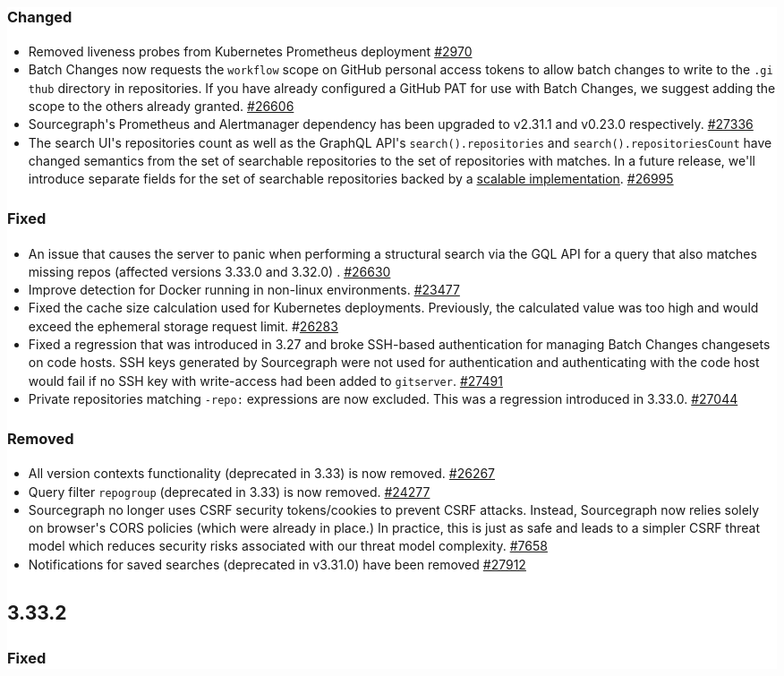 ### Changed

- Removed liveness probes from Kubernetes Prometheus deployment [#2970](https://github.com/sourcegraph/deploy-sourcegraph/pull/2970)
- Batch Changes now requests the `workflow` scope on GitHub personal access tokens to allow batch changes to write to the `.github` directory in repositories. If you have already configured a GitHub PAT for use with Batch Changes, we suggest adding the scope to the others already granted. [#26606](https://github.com/sourcegraph/sourcegraph/issues/26606)
- Sourcegraph's Prometheus and Alertmanager dependency has been upgraded to v2.31.1 and v0.23.0 respectively. [#27336](https://github.com/sourcegraph/sourcegraph/pull/27336)
- The search UI's repositories count as well as the GraphQL API's `search().repositories` and `search().repositoriesCount` have changed semantics from the set of searchable repositories to the set of repositories with matches. In a future release, we'll introduce separate fields for the set of searchable repositories backed by a [scalable implementation](https://github.com/sourcegraph/sourcegraph/issues/27274). [#26995](https://github.com/sourcegraph/sourcegraph/issues/26995)

### Fixed

- An issue that causes the server to panic when performing a structural search via the GQL API for a query that also
  matches missing repos (affected versions 3.33.0 and 3.32.0)
  . [#26630](https://github.com/sourcegraph/sourcegraph/pull/26630)
- Improve detection for Docker running in non-linux
  environments. [#23477](https://github.com/sourcegraph/sourcegraph/issues/23477)
- Fixed the cache size calculation used for Kubernetes deployments. Previously, the calculated value was too high and would exceed the ephemeral storage request limit. #[26283](https://github.com/sourcegraph/sourcegraph/issues/26283)
- Fixed a regression that was introduced in 3.27 and broke SSH-based authentication for managing Batch Changes changesets on code hosts. SSH keys generated by Sourcegraph were not used for authentication and authenticating with the code host would fail if no SSH key with write-access had been added to `gitserver`. [#27491](https://github.com/sourcegraph/sourcegraph/pull/27491)
- Private repositories matching `-repo:` expressions are now excluded. This was a regression introduced in 3.33.0. [#27044](https://github.com/sourcegraph/sourcegraph/issues/27044)

### Removed

- All version contexts functionality (deprecated in 3.33) is now removed. [#26267](https://github.com/sourcegraph/sourcegraph/issues/26267)
- Query filter `repogroup` (deprecated in 3.33) is now removed. [#24277](https://github.com/sourcegraph/sourcegraph/issues/24277)
- Sourcegraph no longer uses CSRF security tokens/cookies to prevent CSRF attacks. Instead, Sourcegraph now relies solely on browser's CORS policies (which were already in place.) In practice, this is just as safe and leads to a simpler CSRF threat model which reduces security risks associated with our threat model complexity. [#7658](https://github.com/sourcegraph/sourcegraph/pull/7658)
- Notifications for saved searches (deprecated in v3.31.0) have been removed [#27912](https://github.com/sourcegraph/sourcegraph/pull/27912/files)

## 3.33.2

### Fixed
